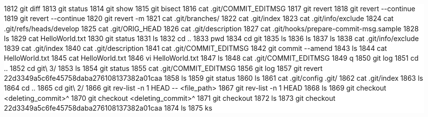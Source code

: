  1812  git diff
 1813  git status
 1814  git show
 1815  git bisect
 1816  cat .git/COMMIT_EDITMSG 
 1817  git revert
 1818  git revert --continue
 1819  git revert --continue 
 1820  git revert -m
 1821  cat .git/branches/
 1822  cat .git/index
 1823  cat .git/info/exclude 
 1824  cat .git/refs/heads/develop 
 1825  cat .git/ORIG_HEAD 
 1826  cat .git/description 
 1827  cat .git/hooks/prepare-commit-msg.sample 
 1828  ls
 1829  cat HelloWorld.txt 
 1830  git status
 1831  ls
 1832  cd ..
 1833  pwd
 1834  cd git
 1835  ls
 1836  ls
 1837  ls
 1838  cat .git/info/exclude 
 1839  cat .git/index 
 1840  cat .git/description 
 1841  cat .git/COMMIT_EDITMSG 
 1842  git commit --amend
 1843  ls
 1844  cat HelloWorld.txt 
 1845  cat HelloWorld.txt 
 1846  vi HelloWorld.txt 
 1847  ls
 1848  cat .git/COMMIT_EDITMSG 
 1849  q
 1850  git log
 1851  cd ..
 1852  cd git\ 3/
 1853  ls
 1854  git status
 1855  cat .git/COMMIT_EDITMSG 
 1856  git log
 1857  git revert 22d3349a5c6fe45758daba276108137382a01caa
 1858  ls
 1859  git status
 1860  ls
 1861  cat .git/config .git/
 1862  cat .git/index 
 1863  ls
 1864  cd ..
 1865  cd git\ 2/
 1866  git rev-list -n 1 HEAD -- <file_path>
 1867  git rev-list -n 1 HEAD
 1868  ls
 1869  git checkout <deleting_commit>^ 
 1870  git checkout <deleting_commit>^
 1871  git checkout 
 1872  ls
 1873  git checkout 22d3349a5c6fe45758daba276108137382a01caa
 1874  ls
 1875  ks